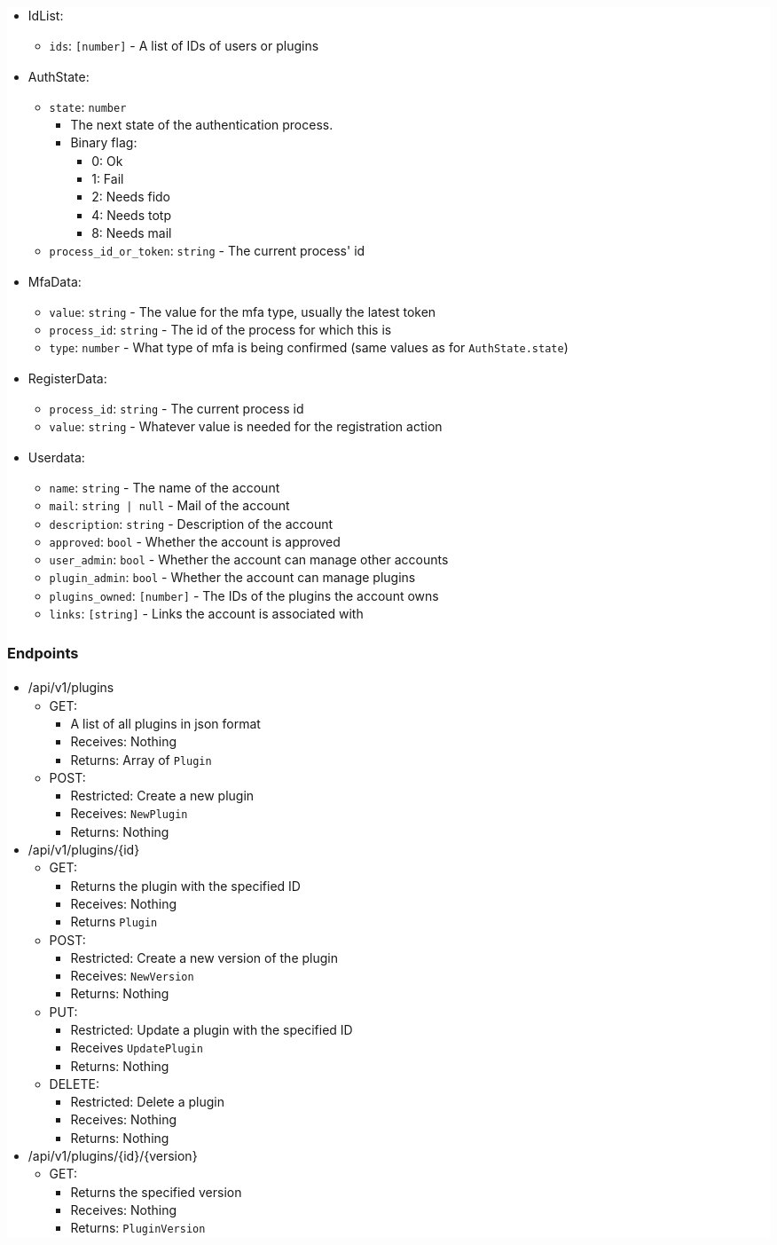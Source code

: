 - IdList:
  - `ids`: `[number]` - A list of IDs of users or plugins

- AuthState:
  - `state`: `number`
    - The next state of the authentication process.
    - Binary flag:
      - 0: Ok
      - 1: Fail
      - 2: Needs fido
      - 4: Needs totp
      - 8: Needs mail
  - `process_id_or_token`: `string` - The current process' id

- MfaData:
  - `value`: `string` - The value for the mfa type, usually the latest token
  - `process_id`: `string` - The id of the process for which this is
  - `type`: `number` - What type of mfa is being confirmed (same values as for `AuthState.state`)

- RegisterData:
  - `process_id`: `string` - The current process id
  - `value`: `string` - Whatever value is needed for the registration action

- Userdata:
  - `name`: `string` - The name of the account
  - `mail`: `string | null` - Mail of the account
  - `description`: `string` - Description of the account
  - `approved`: `bool` - Whether the account is approved
  - `user_admin`: `bool` - Whether the account can manage other accounts
  - `plugin_admin`: `bool` - Whether the account can manage plugins
  - `plugins_owned`: `[number]` - The IDs of the plugins the account owns
  - `links`: `[string]` - Links the account is associated with

### Endpoints

- /api/v1/plugins
  - GET:
    - A list of all plugins in json format
    - Receives: Nothing
    - Returns: Array of `Plugin`
  - POST:
    - Restricted: Create a new plugin
    - Receives: `NewPlugin`
    - Returns: Nothing
- /api/v1/plugins/{id}
  - GET:
    - Returns the plugin with the specified ID
    - Receives: Nothing
    - Returns `Plugin`
  - POST:
    - Restricted: Create a new version of the plugin
    - Receives: `NewVersion`
    - Returns: Nothing
  - PUT:
    - Restricted: Update a plugin with the specified ID
    - Receives `UpdatePlugin`
    - Returns: Nothing
  - DELETE:
    - Restricted: Delete a plugin
    - Receives: Nothing
    - Returns: Nothing
- /api/v1/plugins/{id}/{version}
  - GET:
    - Returns the specified version
    - Receives: Nothing
    - Returns: `PluginVersion`